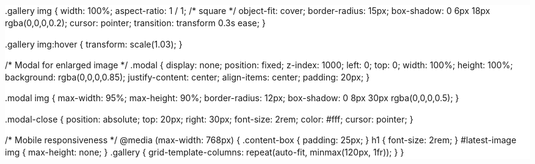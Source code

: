   .gallery img {
    width: 100%;
    aspect-ratio: 1 / 1; /* square */
    object-fit: cover;
    border-radius: 15px;
    box-shadow: 0 6px 18px rgba(0,0,0,0.2);
    cursor: pointer;
    transition: transform 0.3s ease;
  }

  .gallery img:hover {
    transform: scale(1.03);
  }

  /* Modal for enlarged image */
  .modal {
    display: none;
    position: fixed;
    z-index: 1000;
    left: 0;
    top: 0;
    width: 100%;
    height: 100%;
    background: rgba(0,0,0,0.85);
    justify-content: center;
    align-items: center;
    padding: 20px;
  }

  .modal img {
    max-width: 95%;
    max-height: 90%;
    border-radius: 12px;
    box-shadow: 0 8px 30px rgba(0,0,0,0.5);
  }

  .modal-close {
    position: absolute;
    top: 20px;
    right: 30px;
    font-size: 2rem;
    color: #fff;
    cursor: pointer;
  }

  /* Mobile responsiveness */
  @media (max-width: 768px) {
    .content-box { padding: 25px; }
    h1 { font-size: 2rem; }
    #latest-image img { max-height: none; }
    .gallery {
      grid-template-columns: repeat(auto-fit, minmax(120px, 1fr));
    }
  }
